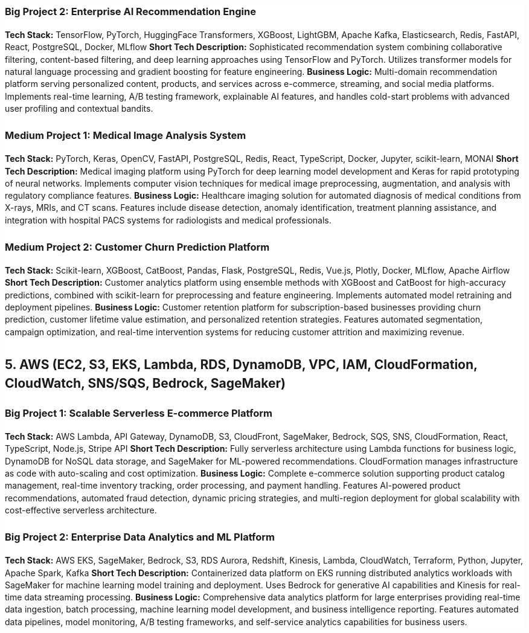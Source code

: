 ### Big Project 2: Enterprise AI Recommendation Engine
**Tech Stack:** TensorFlow, PyTorch, HuggingFace Transformers, XGBoost, LightGBM, Apache Kafka, Elasticsearch, Redis, FastAPI, React, PostgreSQL, Docker, MLflow
**Short Tech Description:** Sophisticated recommendation system combining collaborative filtering, content-based filtering, and deep learning approaches using TensorFlow and PyTorch. Utilizes transformer models for natural language processing and gradient boosting for feature engineering.
**Business Logic:** Multi-domain recommendation platform serving personalized content, products, and services across e-commerce, streaming, and social media platforms. Implements real-time learning, A/B testing framework, explainable AI features, and handles cold-start problems with advanced user profiling and contextual bandits.

### Medium Project 1: Medical Image Analysis System
**Tech Stack:** PyTorch, Keras, OpenCV, FastAPI, PostgreSQL, Redis, React, TypeScript, Docker, Jupyter, scikit-learn, MONAI
**Short Tech Description:** Medical imaging platform using PyTorch for deep learning model development and Keras for rapid prototyping of neural networks. Implements computer vision techniques for medical image preprocessing, augmentation, and analysis with regulatory compliance features.
**Business Logic:** Healthcare imaging solution for automated diagnosis of medical conditions from X-rays, MRIs, and CT scans. Features include disease detection, anomaly identification, treatment planning assistance, and integration with hospital PACS systems for radiologists and medical professionals.

### Medium Project 2: Customer Churn Prediction Platform
**Tech Stack:** Scikit-learn, XGBoost, CatBoost, Pandas, Flask, PostgreSQL, Redis, Vue.js, Plotly, Docker, MLflow, Apache Airflow
**Short Tech Description:** Customer analytics platform using ensemble methods with XGBoost and CatBoost for high-accuracy predictions, combined with scikit-learn for preprocessing and feature engineering. Implements automated model retraining and deployment pipelines.
**Business Logic:** Customer retention platform for subscription-based businesses providing churn prediction, customer lifetime value estimation, and personalized retention strategies. Features automated segmentation, campaign optimization, and real-time intervention systems for reducing customer attrition and maximizing revenue.

## 5. AWS (EC2, S3, EKS, Lambda, RDS, DynamoDB, VPC, IAM, CloudFormation, CloudWatch, SNS/SQS, Bedrock, SageMaker)

### Big Project 1: Scalable Serverless E-commerce Platform
**Tech Stack:** AWS Lambda, API Gateway, DynamoDB, S3, CloudFront, SageMaker, Bedrock, SQS, SNS, CloudFormation, React, TypeScript, Node.js, Stripe API
**Short Tech Description:** Fully serverless architecture using Lambda functions for business logic, DynamoDB for NoSQL data storage, and SageMaker for ML-powered recommendations. CloudFormation manages infrastructure as code with auto-scaling and cost optimization.
**Business Logic:** Complete e-commerce solution supporting product catalog management, real-time inventory tracking, order processing, and payment handling. Features AI-powered product recommendations, automated fraud detection, dynamic pricing strategies, and multi-region deployment for global scalability with cost-effective serverless architecture.

### Big Project 2: Enterprise Data Analytics and ML Platform
**Tech Stack:** AWS EKS, SageMaker, Bedrock, S3, RDS Aurora, Redshift, Kinesis, Lambda, CloudWatch, Terraform, Python, Jupyter, Apache Spark, Kafka
**Short Tech Description:** Containerized data platform on EKS running distributed analytics workloads with SageMaker for machine learning model training and deployment. Uses Bedrock for generative AI capabilities and Kinesis for real-time data streaming processing.
**Business Logic:** Comprehensive data analytics platform for large enterprises providing real-time data ingestion, batch processing, machine learning model development, and business intelligence reporting. Features automated data pipelines, model monitoring, A/B testing frameworks, and self-service analytics capabilities for business users.
